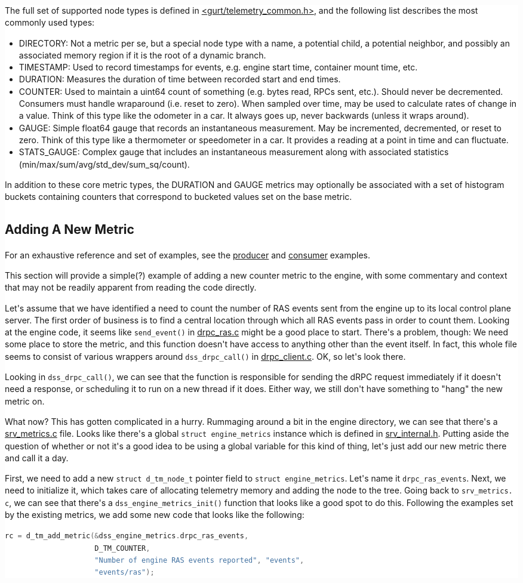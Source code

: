 The full set of supported node types is defined in 
<a href="/src/include/gurt/telemetry_common.h">&lt;gurt/telemetry_common.h&gt;</a>, and
the following list describes the most commonly used types:

  * DIRECTORY: Not a metric per se, but a special node type with a name, a potential child, a
    potential neighbor, and possibly an associated memory region if it is the root of a dynamic branch.
  * TIMESTAMP: Used to record timestamps for events, e.g. engine start time, 
    container mount time, etc.
  * DURATION: Measures the duration of time between recorded start and end times.
  * COUNTER: Used to maintain a uint64 count of something (e.g. bytes read, RPCs sent, etc.).
    Should never be decremented. Consumers must handle wraparound (i.e. reset to zero). When sampled
    over time, may be used to calculate rates of change in a value. Think of this type like the
    odometer in a car. It always goes up, never backwards (unless it wraps around).
  * GAUGE: Simple float64 gauge that records an instantaneous measurement. May be
    incremented, decremented, or reset to zero. Think of this type like a thermometer or
    speedometer in a car. It provides a reading at a point in time and can fluctuate.
  * STATS_GAUGE: Complex gauge that includes an instantaneous measurement along with
    associated statistics (min/max/sum/avg/std_dev/sum_sq/count).

In addition to these core metric types, the DURATION and GAUGE metrics may optionally be associated
with a set of histogram buckets containing counters that correspond to bucketed values set on
the base metric.

## Adding A New Metric

For an exhaustive reference and set of examples, see the
<a href="/src/gurt/examples/telem_producer_example.c">producer</a> and
<a href="/src/gurt/examples/telem_consumer_example.c">consumer</a> examples.

This section will provide a simple(?) example of adding a new counter metric to the engine, with
some commentary and context that may not be readily apparent from reading the code directly.

Let's assume that we have identified a need to count the number of RAS events sent from
the engine up to its local control plane server. The first order of business is to find a
central location through which all RAS events pass in order to count them. Looking at the
engine code, it seems like `send_event()` in <a href="/src/engine/drpc_ras.c">drpc_ras.c</a>
might be a good place to start. There's a problem, though: We need some place to store the
metric, and this function doesn't have access to anything other than the event itself. In
fact, this whole file seems to consist of various wrappers around `dss_drpc_call()` in
<a href="/src/engine/drpc_client.c">drpc_client.c</a>. OK, so let's look there.

Looking in `dss_drpc_call()`, we can see that the function is responsible for sending the
dRPC request immediately if it doesn't need a response, or scheduling it to run on a new
thread if it does. Either way, we still don't have something to "hang" the new metric on.

What now? This has gotten complicated in a hurry. Rummaging around a bit in the engine
directory, we can see that there's a <a href="/src/engine/srv_metrics.c">srv_metrics.c</a>
file. Looks like there's a global `struct engine_metrics` instance which is defined in
<a href="/src/engine/srv_internal.h">srv_internal.h</a>. Putting aside the question of
whether or not it's a good idea to be using a global variable for this kind of thing, let's
just add our new metric there and call it a day.

First, we need to add a new `struct d_tm_node_t` pointer field to `struct engine_metrics`.
Let's name it `drpc_ras_events`. Next, we need to initialize it, which takes care of
allocating telemetry memory and adding the node to the tree. Going back to
`srv_metrics.c`, we can see that there's a `dss_engine_metrics_init()` function that looks
like a good spot to do this. Following the examples set by the existing metrics, we add
some new code that looks like the following:
```C
rc = d_tm_add_metric(&dss_engine_metrics.drpc_ras_events,
                     D_TM_COUNTER,
                     "Number of engine RAS events reported", "events",
                     "events/ras");
```

